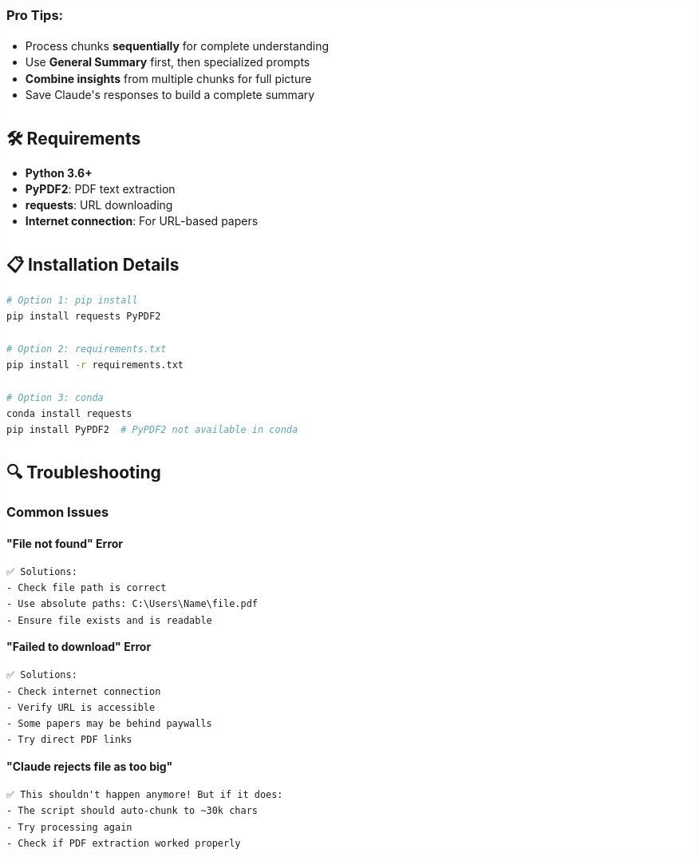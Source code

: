 ### Pro Tips:
- Process chunks **sequentially** for complete understanding
- Use **General Summary** first, then specialized prompts
- **Combine insights** from multiple chunks for full picture
- Save Claude's responses to build a complete summary

## 🛠️ Requirements

- **Python 3.6+**
- **PyPDF2**: PDF text extraction
- **requests**: URL downloading
- **Internet connection**: For URL-based papers

## 📋 Installation Details

```bash
# Option 1: pip install
pip install requests PyPDF2

# Option 2: requirements.txt
pip install -r requirements.txt

# Option 3: conda
conda install requests
pip install PyPDF2  # PyPDF2 not available in conda
```

## 🔍 Troubleshooting

### Common Issues

**"File not found" Error**
```
✅ Solutions:
- Check file path is correct
- Use absolute paths: C:\Users\Name\file.pdf
- Ensure file exists and is readable
```

**"Failed to download" Error**
```
✅ Solutions:
- Check internet connection
- Verify URL is accessible
- Some papers may be behind paywalls
- Try direct PDF links
```

**"Claude rejects file as too big"**
```
✅ This shouldn't happen anymore! But if it does:
- The script should auto-chunk to ~30k chars
- Try processing again
- Check if PDF extraction worked properly
```
